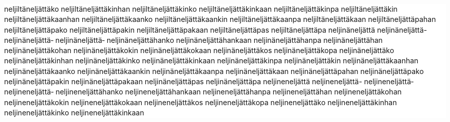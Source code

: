neljiltäneljättäko
neljiltäneljättäkinhan
neljiltäneljättäkinko
neljiltäneljättäkinkaan
neljiltäneljättäkinpa
neljiltäneljättäkin
neljiltäneljättäkaanhan
neljiltäneljättäkaanko
neljiltäneljättäkaankin
neljiltäneljättäkaanpa
neljiltäneljättäkaan
neljiltäneljättäpahan
neljiltäneljättäpako
neljiltäneljättäpakin
neljiltäneljättäpakaan
neljiltäneljättäpas
neljiltäneljättäpa
neljinäneljättä
neljinäneljättä-
neljinäneljättä‐
neljinäneljättä‑
neljinäneljättähanko
neljinäneljättähankaan
neljinäneljättähanpa
neljinäneljättähan
neljinäneljättäkohan
neljinäneljättäkokin
neljinäneljättäkokaan
neljinäneljättäkos
neljinäneljättäkopa
neljinäneljättäko
neljinäneljättäkinhan
neljinäneljättäkinko
neljinäneljättäkinkaan
neljinäneljättäkinpa
neljinäneljättäkin
neljinäneljättäkaanhan
neljinäneljättäkaanko
neljinäneljättäkaankin
neljinäneljättäkaanpa
neljinäneljättäkaan
neljinäneljättäpahan
neljinäneljättäpako
neljinäneljättäpakin
neljinäneljättäpakaan
neljinäneljättäpas
neljinäneljättäpa
neljineneljättä
neljineneljättä-
neljineneljättä‐
neljineneljättä‑
neljineneljättähanko
neljineneljättähankaan
neljineneljättähanpa
neljineneljättähan
neljineneljättäkohan
neljineneljättäkokin
neljineneljättäkokaan
neljineneljättäkos
neljineneljättäkopa
neljineneljättäko
neljineneljättäkinhan
neljineneljättäkinko
neljineneljättäkinkaan